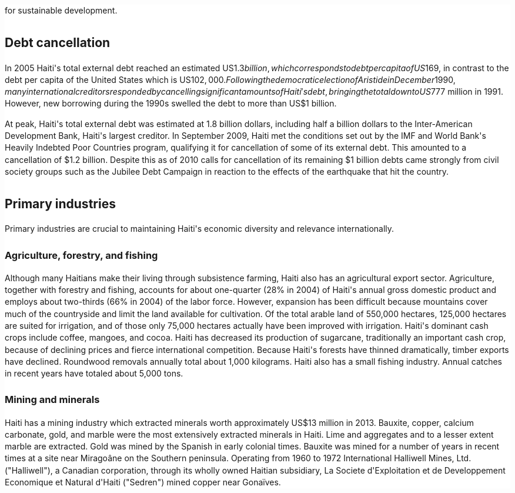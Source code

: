 for sustainable development.

## Debt cancellation

In 2005 Haiti's total external debt reached an estimated US$1.3 billion, which
corresponds to debt per capita of US$169, in contrast to the debt per capita
of the United States which is US$102,000. Following the democratic election of
Aristide in December 1990, many international creditors responded by
cancelling significant amounts of Haiti's debt, bringing the total down to
US$777 million in 1991. However, new borrowing during the 1990s swelled the
debt to more than US$1 billion.

At peak, Haiti's total external debt was estimated at 1.8 billion dollars,
including half a billion dollars to the Inter-American Development Bank,
Haiti's largest creditor. In September 2009, Haiti met the conditions set out
by the IMF and World Bank's Heavily Indebted Poor Countries program,
qualifying it for cancellation of some of its external debt. This amounted to
a cancellation of $1.2 billion. Despite this as of 2010 calls for cancellation
of its remaining $1 billion debts came strongly from civil society groups such
as the Jubilee Debt Campaign in reaction to the effects of the earthquake that
hit the country.

## Primary industries

Primary industries are crucial to maintaining Haiti's economic diversity and
relevance internationally.

### Agriculture, forestry, and fishing

Although many Haitians make their living through subsistence farming, Haiti
also has an agricultural export sector. Agriculture, together with forestry
and fishing, accounts for about one-quarter (28% in 2004) of Haiti's annual
gross domestic product and employs about two-thirds (66% in 2004) of the labor
force. However, expansion has been difficult because mountains cover much of
the countryside and limit the land available for cultivation. Of the total
arable land of 550,000 hectares, 125,000 hectares are suited for irrigation,
and of those only 75,000 hectares actually have been improved with irrigation.
Haiti's dominant cash crops include coffee, mangoes, and cocoa. Haiti has
decreased its production of sugarcane, traditionally an important cash crop,
because of declining prices and fierce international competition. Because
Haiti's forests have thinned dramatically, timber exports have declined.
Roundwood removals annually total about 1,000 kilograms. Haiti also has a
small fishing industry. Annual catches in recent years have totaled about
5,000 tons.

### Mining and minerals

Haiti has a mining industry which extracted minerals worth approximately US$13
million in 2013. Bauxite, copper, calcium carbonate, gold, and marble were the
most extensively extracted minerals in Haiti. Lime and aggregates and to a
lesser extent marble are extracted. Gold was mined by the Spanish in early
colonial times. Bauxite was mined for a number of years in recent times at a
site near Miragoâne on the Southern peninsula. Operating from 1960 to 1972
International Halliwell Mines, Ltd. ("Halliwell"), a Canadian corporation,
through its wholly owned Haitian subsidiary, La Societe d'Exploitation et de
Developpement Economique et Natural d'Haiti ("Sedren") mined copper near
Gonaïves.
